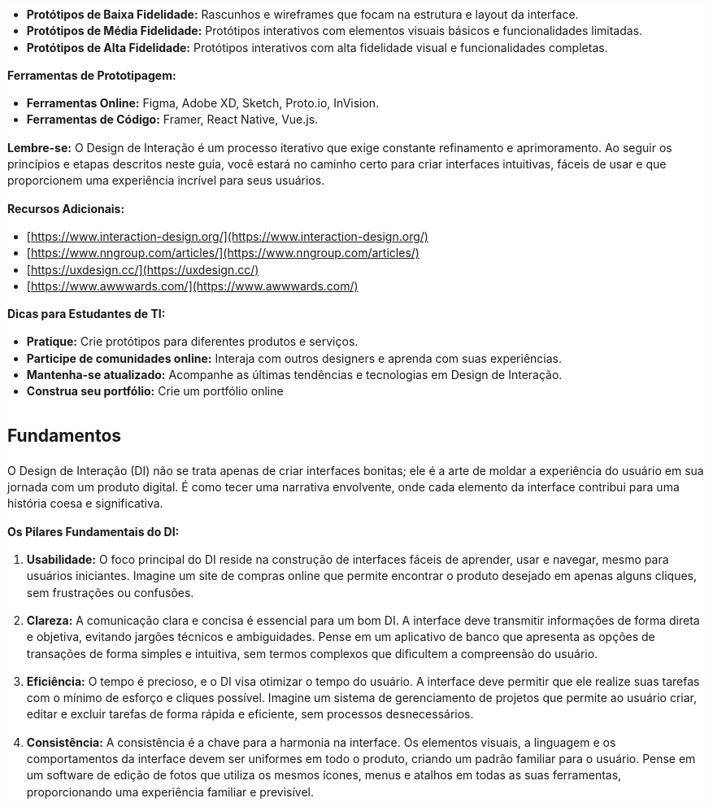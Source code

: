 - **Protótipos de Baixa Fidelidade:** Rascunhos e wireframes que focam na estrutura e layout da interface.
- **Protótipos de Média Fidelidade:** Protótipos interativos com elementos visuais básicos e funcionalidades limitadas.
- **Protótipos de Alta Fidelidade:** Protótipos interativos com alta fidelidade visual e funcionalidades completas.

**Ferramentas de Prototipagem:**

- **Ferramentas Online:** Figma, Adobe XD, Sketch, Proto.io, InVision.
- **Ferramentas de Código:** Framer, React Native, Vue.js.

**Lembre-se:** O Design de Interação é um processo iterativo que exige constante refinamento e aprimoramento. Ao seguir os princípios e etapas descritos neste guia, você estará no caminho certo para criar interfaces intuitivas, fáceis de usar e que proporcionem uma experiência incrível para seus usuários.

**Recursos Adicionais:**

- [https://www.interaction-design.org/](https://www.interaction-design.org/)
- [https://www.nngroup.com/articles/](https://www.nngroup.com/articles/)
- [https://uxdesign.cc/](https://uxdesign.cc/)
- [https://www.awwwards.com/](https://www.awwwards.com/)

**Dicas para Estudantes de TI:**

- **Pratique:** Crie protótipos para diferentes produtos e serviços.
- **Participe de comunidades online:** Interaja com outros designers e aprenda com suas experiências.
- **Mantenha-se atualizado:** Acompanhe as últimas tendências e tecnologias em Design de Interação.
- **Construa seu portfólio:** Crie um portfólio online

## Fundamentos
O Design de Interação (DI) não se trata apenas de criar interfaces bonitas; ele é a arte de moldar a experiência do usuário em sua jornada com um produto digital. É como tecer uma narrativa envolvente, onde cada elemento da interface contribui para uma história coesa e significativa.

**Os Pilares Fundamentais do DI:**

1. **Usabilidade:** O foco principal do DI reside na construção de interfaces fáceis de aprender, usar e navegar, mesmo para usuários iniciantes. Imagine um site de compras online que permite encontrar o produto desejado em apenas alguns cliques, sem frustrações ou confusões.
    
2. **Clareza:** A comunicação clara e concisa é essencial para um bom DI. A interface deve transmitir informações de forma direta e objetiva, evitando jargões técnicos e ambiguidades. Pense em um aplicativo de banco que apresenta as opções de transações de forma simples e intuitiva, sem termos complexos que dificultem a compreensão do usuário.
    
3. **Eficiência:** O tempo é precioso, e o DI visa otimizar o tempo do usuário. A interface deve permitir que ele realize suas tarefas com o mínimo de esforço e cliques possível. Imagine um sistema de gerenciamento de projetos que permite ao usuário criar, editar e excluir tarefas de forma rápida e eficiente, sem processos desnecessários.
    
4. **Consistência:** A consistência é a chave para a harmonia na interface. Os elementos visuais, a linguagem e os comportamentos da interface devem ser uniformes em todo o produto, criando um padrão familiar para o usuário. Pense em um software de edição de fotos que utiliza os mesmos ícones, menus e atalhos em todas as suas ferramentas, proporcionando uma experiência familiar e previsível.
    